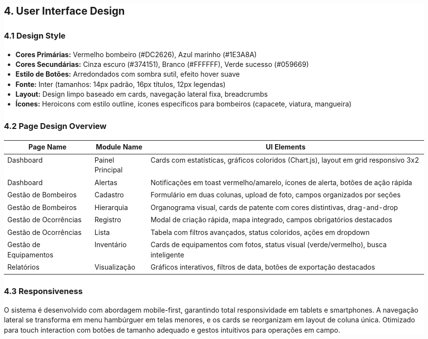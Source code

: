 ## 4. User Interface Design

### 4.1 Design Style

- **Cores Primárias:** Vermelho bombeiro (#DC2626), Azul marinho (#1E3A8A)
- **Cores Secundárias:** Cinza escuro (#374151), Branco (#FFFFFF), Verde sucesso (#059669)
- **Estilo de Botões:** Arredondados com sombra sutil, efeito hover suave
- **Fonte:** Inter (tamanhos: 14px padrão, 16px títulos, 12px legendas)
- **Layout:** Design limpo baseado em cards, navegação lateral fixa, breadcrumbs
- **Ícones:** Heroicons com estilo outline, ícones específicos para bombeiros (capacete, viatura, mangueira)

### 4.2 Page Design Overview

| Page Name | Module Name | UI Elements |
|-----------|-------------|-------------|
| Dashboard | Painel Principal | Cards com estatísticas, gráficos coloridos (Chart.js), layout em grid responsivo 3x2 |
| Dashboard | Alertas | Notificações em toast vermelho/amarelo, ícones de alerta, botões de ação rápida |
| Gestão de Bombeiros | Cadastro | Formulário em duas colunas, upload de foto, campos organizados por seções |
| Gestão de Bombeiros | Hierarquia | Organograma visual, cards de patente com cores distintivas, drag-and-drop |
| Gestão de Ocorrências | Registro | Modal de criação rápida, mapa integrado, campos obrigatórios destacados |
| Gestão de Ocorrências | Lista | Tabela com filtros avançados, status coloridos, ações em dropdown |
| Gestão de Equipamentos | Inventário | Cards de equipamentos com fotos, status visual (verde/vermelho), busca inteligente |
| Relatórios | Visualização | Gráficos interativos, filtros de data, botões de exportação destacados |

### 4.3 Responsiveness

O sistema é desenvolvido com abordagem mobile-first, garantindo total responsividade em tablets e smartphones. A navegação lateral se transforma em menu hambúrguer em telas menores, e os cards se reorganizam em layout de coluna única. Otimizado para touch interaction com botões de tamanho adequado e gestos intuitivos para operações em campo.